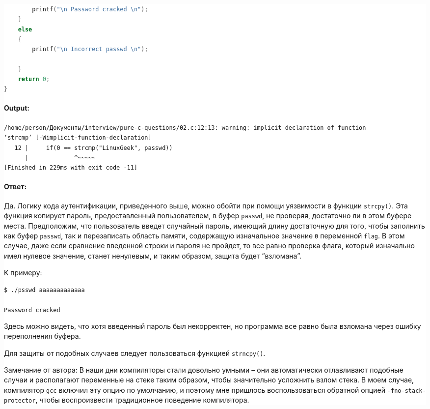 ```c
        printf("\n Password cracked \n");
    }
    else
    {
        printf("\n Incorrect passwd \n");

    }
    return 0;
}
```

#### Output:
```commandline
/home/person/Документы/interview/pure-c-questions/02.c:12:13: warning: implicit declaration of function
‘strcmp’ [-Wimplicit-function-declaration]
   12 |     if(0 == strcmp("LinuxGeek", passwd))
      |             ^~~~~~
[Finished in 229ms with exit code -11]
```

#### Ответ:
Да. Логику кода аутентификации, приведенного выше, можно обойти при помощи уязвимости в функции ```strcpy()```.
Эта функция копирует пароль, предоставленный пользователем, в буфер ```passwd```, не проверяя, достаточно ли в
этом буфере места. Предположим, что пользователь введет случайный пароль, имеющий длину достаточную для того,
чтобы заполнить как буфер ```passwd```, так и перезаписать область памяти, содержащую изначальное значение ```0```
переменной ```flag```. В этом случае, даже если сравнение введенной строки и пароля не пройдет, то все равно
проверка флага, который изначально имел нулевое значение, станет ненулевым, и таким образом, защита будет
“взломана”.

К примеру:

```commandline
$ ./psswd aaaaaaaaaaaaa

Password cracked
```

Здесь можно видеть, что хотя введенный пароль был некорректен, но программа все равно была взломана через
ошибку переполнения буфера.

Для защиты от подобных случаев следует пользоваться функцией ```strncpy()```.

Замечание от автора: В наши дни компиляторы стали довольно умными – они автоматически отлавливают подобные
случаи и располагают переменные на стеке таким образом, чтобы значительно усложнить взлом стека. В моем
случае, компилятор ```gcc``` включил эту опцию по умолчанию, и поэтому мне пришлось воспользоваться обратной
опцией ```-fno-stack-protector```, чтобы воспроизвести традиционное поведение компилятора.
